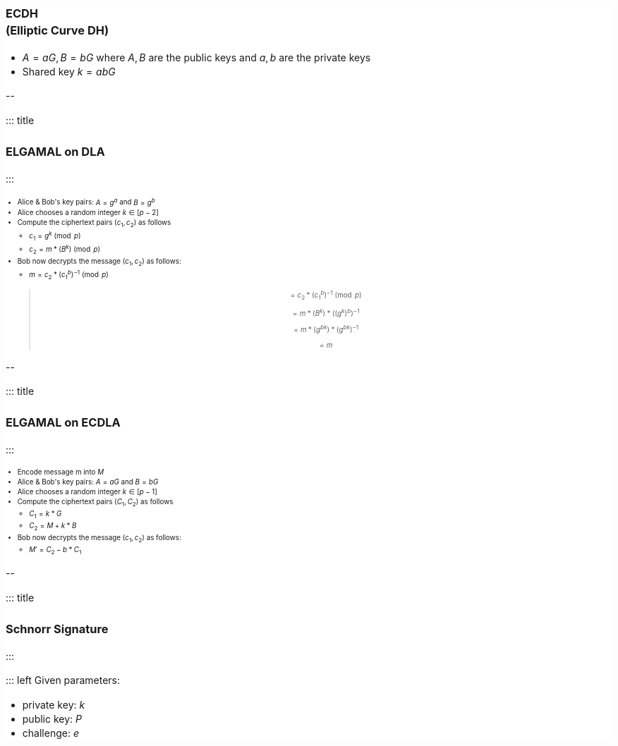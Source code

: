 ### ECDH<br>(Elliptic Curve DH)

- $A = aG, B = bG$ where $A,B$ are the public keys and $a,b$ are the private keys
- Shared key $k = abG$

--

::: title
### ELGAMAL on DLA
:::

<span style="font-size:0.7em">

- Alice & Bob's key pairs: $A = g^{a}$ and $B = g^{b}$
- Alice chooses a random integer $k \in [p-2]$
- Compute the ciphertext pairs $(c_1, c_2)$ as follows
    - $c_1 = g^{k} \pmod{p}$
    - $c_2 = m*(B^{k}) \pmod{p}$
- Bob now decrypts the message $(c_1, c_2)$ as follows:
    - $m = c_2 * (c_1^{b})^{-1} \pmod{p}$
    > $$= c_2 * (c_1^{b})^{-1} \pmod{p}$$
    > $$= m*(B^{k}) * ((g^{k})^{b})^{-1}$$
    > $$= m*(g^{bk}) * (g^{bk})^{-1}$$
    > $$= m$$
    
</span>

--

::: title
### ELGAMAL on ECDLA
:::

<span style="font-size:0.7em">

- Encode message m into $M$
- Alice & Bob's key pairs: $A = aG$ and $B = bG$
- Alice chooses a random integer $k \in [p-1]$
- Compute the ciphertext pairs $(C_1, C_2)$ as follows
    - $C_1 = k*G$
    - $C_2 = M + k*B$
- Bob now decrypts the message $(c_1, c_2)$ as follows:
    - $M' = C_2 - b * C_1$

</span>

--

::: title
### Schnorr Signature
:::

::: left 
Given parameters:
- private key: $k$
- public key: $P$
- challenge: $e$
